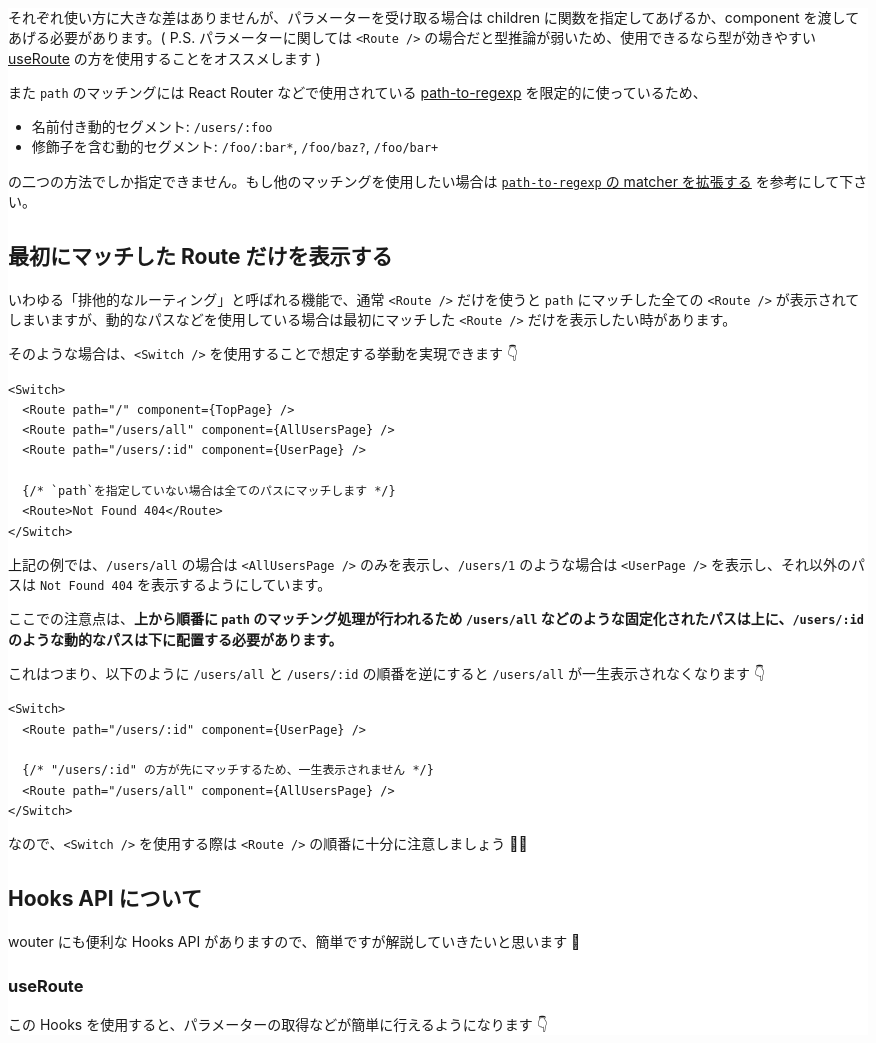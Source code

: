 それぞれ使い方に大きな差はありませんが、パラメーターを受け取る場合は children に関数を指定してあげるか、component を渡してあげる必要があります。( P.S. パラメーターに関しては `<Route />` の場合だと型推論が弱いため、使用できるなら型が効きやすい [useRoute](#useroute) の方を使用することをオススメします )

また `path` のマッチングには React Router などで使用されている [path-to-regexp](https://github.com/pillarjs/path-to-regexp) を限定的に使っているため、

- 名前付き動的セグメント: `/users/:foo`
- 修飾子を含む動的セグメント: `/foo/:bar*`, `/foo/baz?`, `/foo/bar+`

の二つの方法でしか指定できません。もし他のマッチングを使用したい場合は [`path-to-regexp` の matcher を拡張する](#path-to-regexp-の-matcher-を拡張する) を参考にして下さい。

## 最初にマッチした Route だけを表示する

いわゆる「排他的なルーティング」と呼ばれる機能で、通常 `<Route />` だけを使うと `path` にマッチした全ての `<Route />` が表示されてしまいますが、動的なパスなどを使用している場合は最初にマッチした `<Route />` だけを表示したい時があります。

そのような場合は、`<Switch />` を使用することで想定する挙動を実現できます 👇

```tsx
<Switch>
  <Route path="/" component={TopPage} />
  <Route path="/users/all" component={AllUsersPage} />
  <Route path="/users/:id" component={UserPage} />

  {/* `path`を指定していない場合は全てのパスにマッチします */}
  <Route>Not Found 404</Route>
</Switch>
```

上記の例では、`/users/all` の場合は `<AllUsersPage />` のみを表示し、`/users/1` のような場合は `<UserPage />` を表示し、それ以外のパスは `Not Found 404` を表示するようにしています。

ここでの注意点は、**上から順番に `path` のマッチング処理が行われるため `/users/all` などのような固定化されたパスは上に、`/users/:id` のような動的なパスは下に配置する必要があります。**

これはつまり、以下のように `/users/all` と `/users/:id` の順番を逆にすると `/users/all` が一生表示されなくなります 👇

```tsx:"/users/all"が一生表示されなくなる例
<Switch>
  <Route path="/users/:id" component={UserPage} />

  {/* "/users/:id" の方が先にマッチするため、一生表示されません */}
  <Route path="/users/all" component={AllUsersPage} />
</Switch>
```

なので、`<Switch />` を使用する際は `<Route />` の順番に十分に注意しましょう 👩‍🏫

## Hooks API について

wouter にも便利な Hooks API がありますので、簡単ですが解説していきたいと思います 🥞

### useRoute

この Hooks を使用すると、パラメーターの取得などが簡単に行えるようになります 👇
